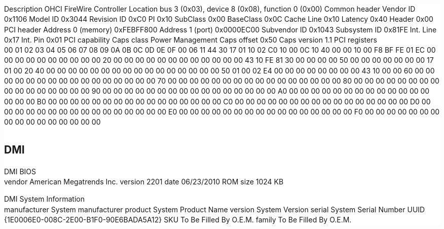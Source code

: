 Description			OHCI FireWire Controller
Location			bus 3 (0x03), device 8 (0x08), function 0 (0x00)
Common header
	Vendor ID		0x1106
	Model ID		0x3044
	Revision ID		0xC0
	PI			0x10
	SubClass		0x00
	BaseClass		0x0C
	Cache Line		0x10
	Latency			0x40
	Header			0x00
PCI header
	Address 0 (memory)	0xFEBFF800
	Address 1 (port)	0x0000EC00
	Subvendor ID		0x1043
	Subsystem ID		0x81FE
	Int. Line		0x17
	Int. Pin		0x01
PCI capability
	Caps class		Power Management
	Caps offset		0x50
	Caps version		1.1
PCI registers	
		00 01 02 03 04 05 06 07 08 09 0A 0B 0C 0D 0E 0F 
	00	06 11 44 30 17 01 10 02 C0 10 00 0C 10 40 00 00 
	10	00 F8 BF FE 01 EC 00 00 00 00 00 00 00 00 00 00 
	20	00 00 00 00 00 00 00 00 00 00 00 00 43 10 FE 81 
	30	00 00 00 00 50 00 00 00 00 00 00 00 17 01 00 20 
	40	00 00 00 00 00 00 00 00 00 00 00 00 00 00 00 00 
	50	01 00 02 E4 00 00 00 00 00 00 00 00 43 10 00 00 
	60	00 00 00 00 00 00 00 00 00 00 00 00 00 00 00 00 
	70	00 00 00 00 00 00 00 00 00 00 00 00 00 00 00 00 
	80	00 00 00 00 00 00 00 00 00 00 00 00 00 00 00 00 
	90	00 00 00 00 00 00 00 00 00 00 00 00 00 00 00 00 
	A0	00 00 00 00 00 00 00 00 00 00 00 00 00 00 00 00 
	B0	00 00 00 00 00 00 00 00 00 00 00 00 00 00 00 00 
	C0	00 00 00 00 00 00 00 00 00 00 00 00 00 00 00 00 
	D0	00 00 00 00 00 00 00 00 00 00 00 00 00 00 00 00 
	E0	00 00 00 00 00 00 00 00 00 00 00 00 00 00 00 00 
	F0	00 00 00 00 00 00 00 00 00 00 00 00 00 00 00 00 


DMI
-------------------------------------------------------------------------

DMI BIOS		
	vendor			American Megatrends Inc.
	version			2201
	date			06/23/2010
	ROM size		1024 KB

DMI System Information		
	manufacturer		System manufacturer
	product			System Product Name
	version			System Version
	serial			System Serial Number
	UUID			{1E0006E0-008C-2E00-B1F0-90E6BADA5A12}
	SKU			To Be Filled By O.E.M.
	family			To Be Filled By O.E.M.
